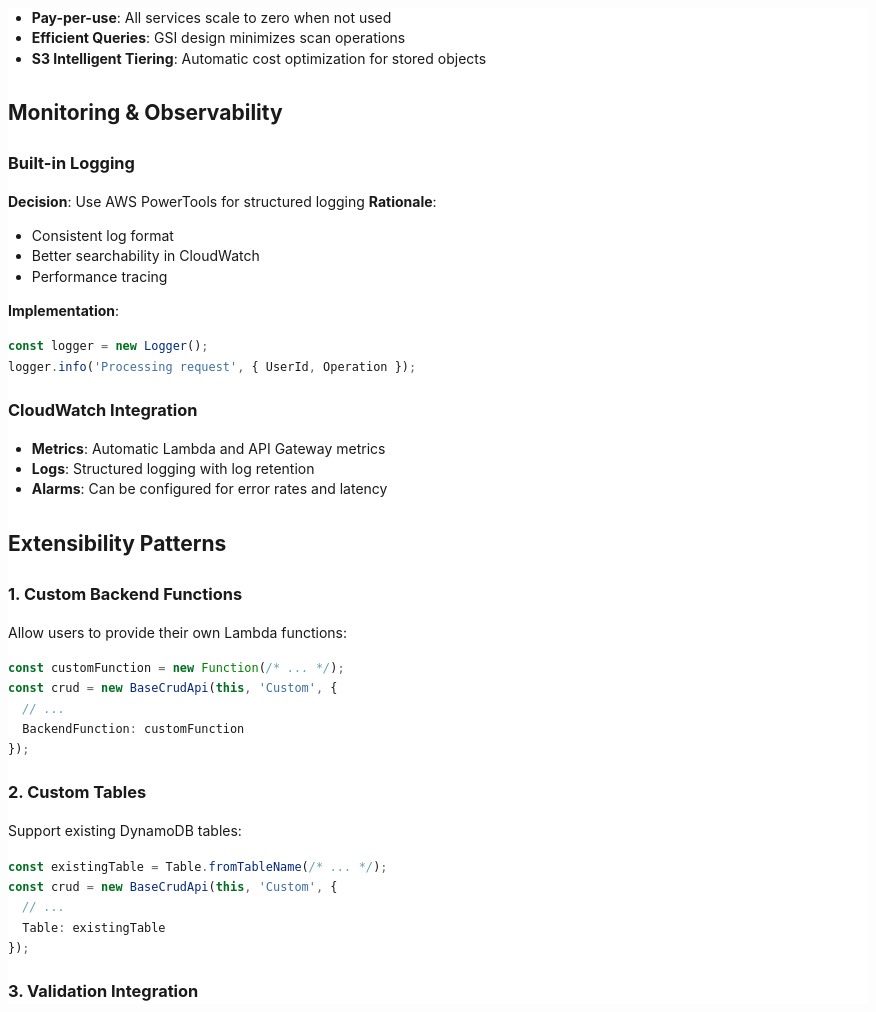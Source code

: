 - **Pay-per-use**: All services scale to zero when not used
- **Efficient Queries**: GSI design minimizes scan operations
- **S3 Intelligent Tiering**: Automatic cost optimization for stored objects

## Monitoring & Observability

### Built-in Logging

**Decision**: Use AWS PowerTools for structured logging
**Rationale**: 
- Consistent log format
- Better searchability in CloudWatch
- Performance tracing

**Implementation**:
```typescript
const logger = new Logger();
logger.info('Processing request', { UserId, Operation });
```

### CloudWatch Integration

- **Metrics**: Automatic Lambda and API Gateway metrics
- **Logs**: Structured logging with log retention
- **Alarms**: Can be configured for error rates and latency

## Extensibility Patterns

### 1. **Custom Backend Functions**

Allow users to provide their own Lambda functions:
```typescript
const customFunction = new Function(/* ... */);
const crud = new BaseCrudApi(this, 'Custom', {
  // ...
  BackendFunction: customFunction
});
```

### 2. **Custom Tables**

Support existing DynamoDB tables:
```typescript
const existingTable = Table.fromTableName(/* ... */);
const crud = new BaseCrudApi(this, 'Custom', {
  // ...
  Table: existingTable
});
```

### 3. **Validation Integration**
